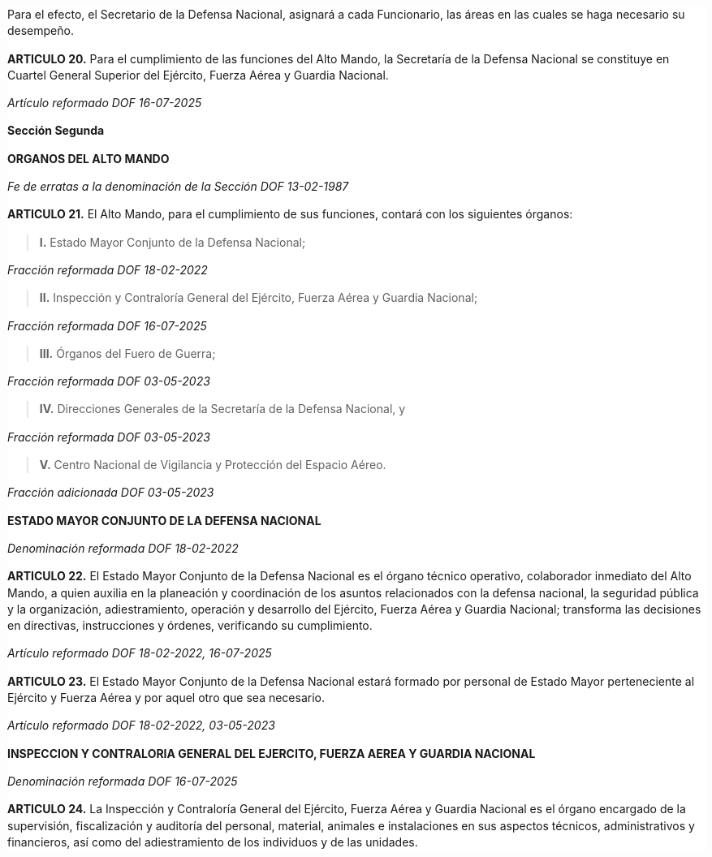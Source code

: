 Para el efecto, el Secretario de la Defensa Nacional, asignará a cada Funcionario, las áreas en las cuales se haga necesario su desempeño.

**ARTICULO 20.** Para el cumplimiento de las funciones del Alto Mando, la Secretaría de la Defensa Nacional se constituye en Cuartel General Superior del Ejército, Fuerza Aérea y Guardia Nacional.

*Artículo reformado DOF 16-07-2025*

**Sección Segunda**

**ORGANOS DEL ALTO MANDO**

*Fe de erratas a la denominación de la Sección DOF 13-02-1987*

**ARTICULO 21.** El Alto Mando, para el cumplimiento de sus funciones, contará con los siguientes órganos:

> **I.** Estado Mayor Conjunto de la Defensa Nacional;

*Fracción reformada DOF 18-02-2022*

> **II.** Inspección y Contraloría General del Ejército, Fuerza Aérea y Guardia Nacional;

*Fracción reformada DOF 16-07-2025*

> **III.** Órganos del Fuero de Guerra;

*Fracción reformada DOF 03-05-2023*

> **IV.** Direcciones Generales de la Secretaría de la Defensa Nacional, y

*Fracción reformada DOF 03-05-2023*

> **V.** Centro Nacional de Vigilancia y Protección del Espacio Aéreo.

*Fracción adicionada DOF 03-05-2023*

**ESTADO MAYOR CONJUNTO DE LA DEFENSA NACIONAL**

*Denominación reformada DOF 18-02-2022*

**ARTICULO 22.** El Estado Mayor Conjunto de la Defensa Nacional es el órgano técnico operativo, colaborador inmediato del Alto Mando, a quien auxilia en la planeación y coordinación de los asuntos relacionados con la defensa nacional, la seguridad pública y la organización, adiestramiento, operación y desarrollo del Ejército, Fuerza Aérea y Guardia Nacional; transforma las decisiones en directivas, instrucciones y órdenes, verificando su cumplimiento.

*Artículo reformado DOF 18-02-2022, 16-07-2025*

**ARTICULO 23.** El Estado Mayor Conjunto de la Defensa Nacional estará formado por personal de Estado Mayor perteneciente al Ejército y Fuerza Aérea y por aquel otro que sea necesario.

*Artículo reformado DOF 18-02-2022, 03-05-2023*

**INSPECCION Y CONTRALORIA GENERAL DEL EJERCITO, FUERZA AEREA Y GUARDIA NACIONAL**

*Denominación reformada DOF 16-07-2025*

**ARTICULO 24.** La Inspección y Contraloría General del Ejército, Fuerza Aérea y Guardia Nacional es el órgano encargado de la supervisión, fiscalización y auditoría del personal, material, animales e instalaciones en sus aspectos técnicos, administrativos y financieros, así como del adiestramiento de los individuos y de las unidades.
